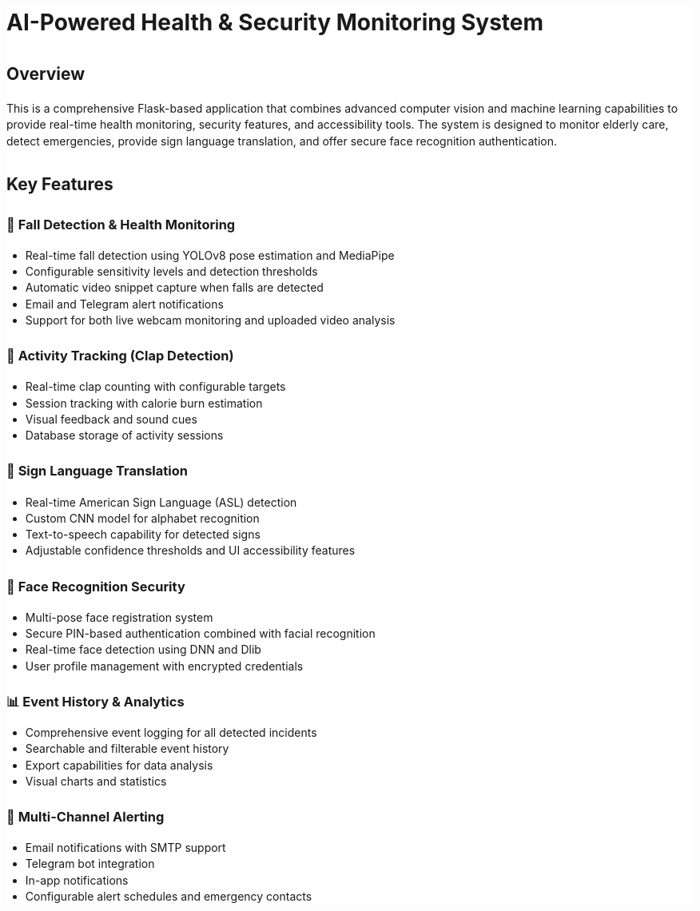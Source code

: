 # AI-Powered Health & Security Monitoring System

## Overview

This is a comprehensive Flask-based application that combines advanced computer vision and machine learning capabilities to provide real-time health monitoring, security features, and accessibility tools. The system is designed to monitor elderly care, detect emergencies, provide sign language translation, and offer secure face recognition authentication.

## Key Features

### 🏥 **Fall Detection & Health Monitoring**
- Real-time fall detection using YOLOv8 pose estimation and MediaPipe
- Configurable sensitivity levels and detection thresholds
- Automatic video snippet capture when falls are detected
- Email and Telegram alert notifications
- Support for both live webcam monitoring and uploaded video analysis

### 👏 **Activity Tracking (Clap Detection)**
- Real-time clap counting with configurable targets
- Session tracking with calorie burn estimation
- Visual feedback and sound cues
- Database storage of activity sessions

### 🤝 **Sign Language Translation**
- Real-time American Sign Language (ASL) detection
- Custom CNN model for alphabet recognition
- Text-to-speech capability for detected signs
- Adjustable confidence thresholds and UI accessibility features

### 👤 **Face Recognition Security**
- Multi-pose face registration system
- Secure PIN-based authentication combined with facial recognition
- Real-time face detection using DNN and Dlib
- User profile management with encrypted credentials

### 📊 **Event History & Analytics**
- Comprehensive event logging for all detected incidents
- Searchable and filterable event history
- Export capabilities for data analysis
- Visual charts and statistics

### 🔔 **Multi-Channel Alerting**
- Email notifications with SMTP support
- Telegram bot integration
- In-app notifications
- Configurable alert schedules and emergency contacts

